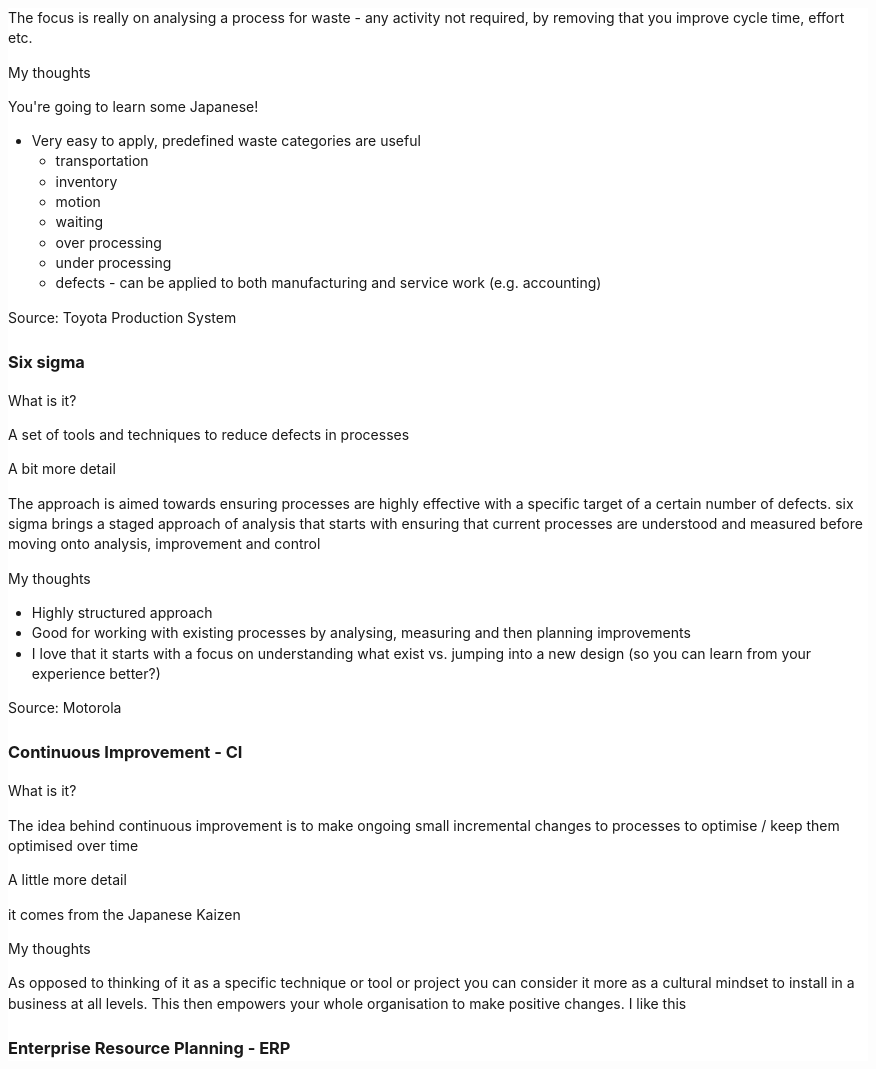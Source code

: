 The focus is really on analysing a process for waste - any activity not required, by removing that you improve cycle time, effort etc.

My thoughts

You're going to learn some Japanese!

- Very easy to apply, predefined waste categories are useful
  - transportation
  - inventory
  - motion
  - waiting
  - over processing
  - under processing
  - defects - can be applied to both manufacturing and service work (e.g. accounting)
  
Source: Toyota Production System

### Six sigma

What is it?

A set of tools and techniques to reduce defects in processes

A bit more detail

The approach is aimed towards ensuring processes are highly effective with a specific target of a certain number of defects. six sigma brings a staged approach of analysis that starts with ensuring that current processes are understood and measured before moving onto analysis, improvement and control

My thoughts

- Highly structured approach
- Good for working with existing processes by analysing, measuring and then planning improvements
- I love that it starts with a focus on understanding what exist vs. jumping into a new design (so you can learn from your experience better?)

Source: Motorola

### Continuous Improvement - CI

What is it?

The idea behind continuous improvement is to make ongoing small incremental changes to processes to optimise / keep them optimised over time

A little more detail

it comes from the Japanese Kaizen

My thoughts

As opposed to thinking of it as a specific technique or tool or project you can consider it more as a cultural mindset to install in a business at all levels. This then empowers your whole organisation to make positive changes. I like this

### Enterprise Resource Planning - ERP
